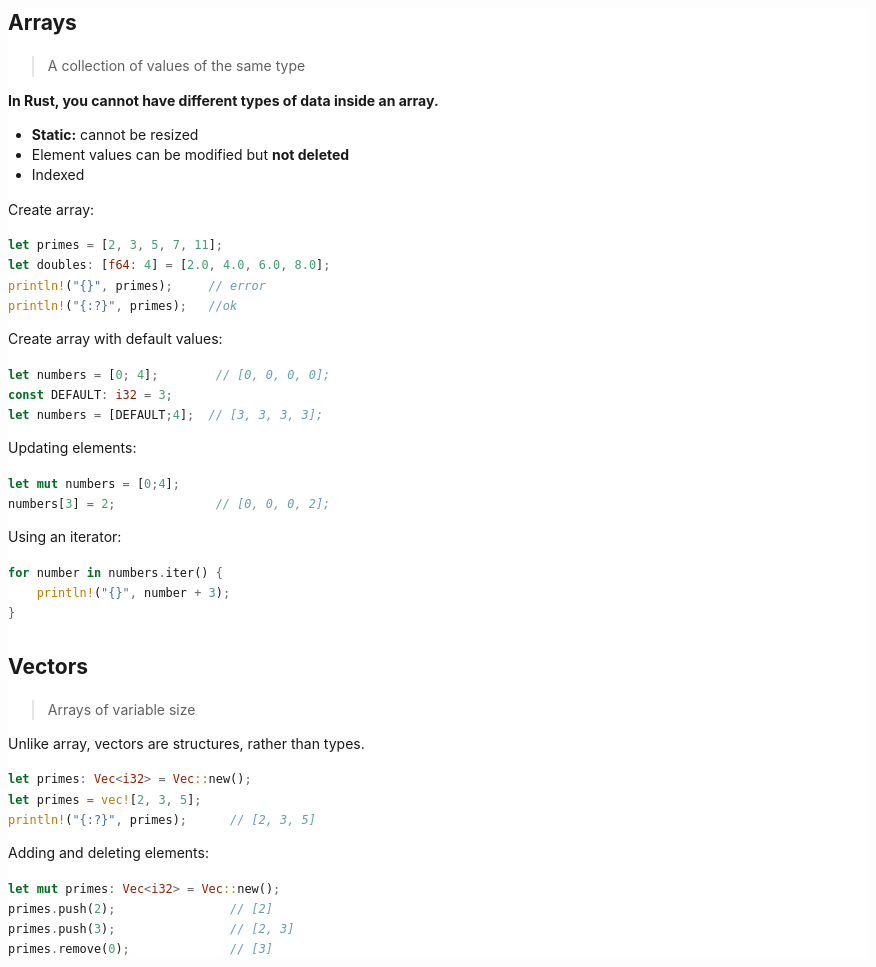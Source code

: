 ## Arrays

> A collection of values of the same type

**In Rust, you cannot have different types of data inside an array.**

- **Static:** cannot be resized
- Element values can be modified but **not deleted**
- Indexed

Create array:

```rust
let primes = [2, 3, 5, 7, 11];
let doubles: [f64: 4] = [2.0, 4.0, 6.0, 8.0];
println!("{}", primes);     // error
println!("{:?}", primes);   //ok
```

Create array with default values:

```rust
let numbers = [0; 4];        // [0, 0, 0, 0];
const DEFAULT: i32 = 3;
let numbers = [DEFAULT;4];  // [3, 3, 3, 3];
```

Updating elements:

```rust
let mut numbers = [0;4];
numbers[3] = 2;              // [0, 0, 0, 2];
```



Using an iterator:

```rust
for number in numbers.iter() {
    println!("{}", number + 3);
}
```

## Vectors

> Arrays of variable size

Unlike array, vectors are structures, rather than types.

```rust
let primes: Vec<i32> = Vec::new();
let primes = vec![2, 3, 5];
println!("{:?}", primes);      // [2, 3, 5]
```

Adding and deleting elements:

```rust
let mut primes: Vec<i32> = Vec::new();
primes.push(2);                // [2]
primes.push(3);                // [2, 3]
primes.remove(0);              // [3]
```
